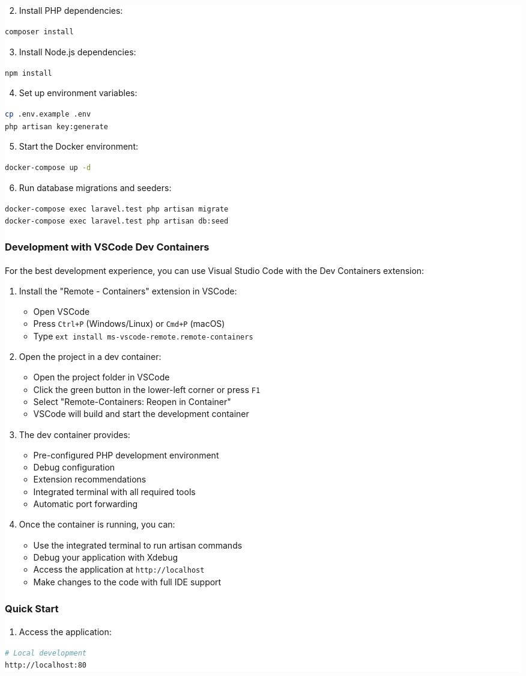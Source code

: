2. Install PHP dependencies:
```bash
composer install
```

3. Install Node.js dependencies:
```bash
npm install
```

4. Set up environment variables:
```bash
cp .env.example .env
php artisan key:generate
```

5. Start the Docker environment:
```bash
docker-compose up -d
```

6. Run database migrations and seeders:
```bash
docker-compose exec laravel.test php artisan migrate
docker-compose exec laravel.test php artisan db:seed
```

### Development with VSCode Dev Containers

For the best development experience, you can use Visual Studio Code with the Dev Containers extension:

1. Install the "Remote - Containers" extension in VSCode:
   - Open VSCode
   - Press `Ctrl+P` (Windows/Linux) or `Cmd+P` (macOS)
   - Type `ext install ms-vscode-remote.remote-containers`

2. Open the project in a dev container:
   - Open the project folder in VSCode
   - Click the green button in the lower-left corner or press `F1`
   - Select "Remote-Containers: Reopen in Container"
   - VSCode will build and start the development container

3. The dev container provides:
   - Pre-configured PHP development environment
   - Debug configuration
   - Extension recommendations
   - Integrated terminal with all required tools
   - Automatic port forwarding

4. Once the container is running, you can:
   - Use the integrated terminal to run artisan commands
   - Debug your application with Xdebug
   - Access the application at `http://localhost`
   - Make changes to the code with full IDE support

### Quick Start
1. Access the application:
```bash
# Local development
http://localhost:80
```
